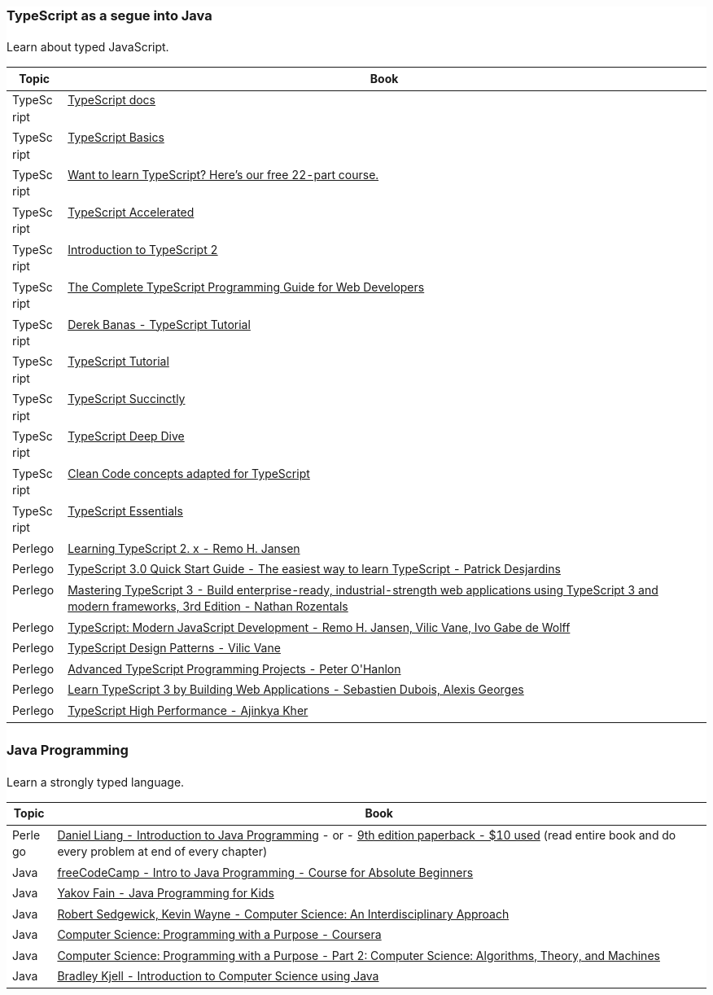 

### TypeScript as a segue into Java

Learn about typed JavaScript.

Topic | Book
------|------
TypeScript | [TypeScript docs](https://www.typescriptlang.org/docs/home.html)
TypeScript | [TypeScript Basics](https://www.youtube.com/watch?v=YPShu0H3RbM&list=PLqq-6Pq4lTTanfgsbnFzfWUhhAz3tIezU&index=1)
TypeScript | [Want to learn TypeScript? Here’s our free 22-part course.](https://medium.freecodecamp.org/want-to-learn-typescript-heres-our-free-22-part-course-21cd9bbb5ef5)
TypeScript | [TypeScript Accelerated](https://accelerated.amimetic.co.uk/)
TypeScript | [Introduction to TypeScript 2](https://www.edx.org/course/introduction-to-typescript-2-3)
TypeScript | [The Complete TypeScript Programming Guide for Web Developers](https://www.eduonix.com/courses/Web-Development/the-complete-typescript-programming-guide-for-web-developers#)
TypeScript | [Derek Banas - TypeScript Tutorial](https://www.youtube.com/watch?v=-PR_XqW9JJU)
TypeScript | [TypeScript Tutorial](https://www.tutorialspoint.com/typescript/index.htm)
TypeScript | [TypeScript Succinctly](https://www.syncfusion.com/ebooks/typescript)
TypeScript | [TypeScript Deep Dive](https://basarat.gitbooks.io/typescript/)
TypeScript | [Clean Code concepts adapted for TypeScript](https://github.com/labs42io/clean-code-typescript)
TypeScript | [TypeScript Essentials](https://medium.com/@wittydeveloper/typescript-essentials-b7ae85b0f561)
Perlego | [Learning TypeScript 2. x - Remo H. Jansen](https://www.perlego.com/book/721843/learning-typescript-2-x-pdf)
Perlego | [TypeScript 3.0 Quick Start Guide - The easiest way to learn TypeScript - Patrick Desjardins](https://www.perlego.com/book/799731/typescript-30-quick-start-guide-pdf)
Perlego | [Mastering TypeScript 3 - Build enterprise-ready, industrial-strength web applications using TypeScript 3 and modern frameworks, 3rd Edition - Nathan Rozentals](https://www.perlego.com/book/921348/mastering-typescript-3-pdf)
Perlego | [TypeScript: Modern JavaScript Development - Remo H. Jansen, Vilic Vane, Ivo Gabe de Wolff](https://www.perlego.com/book/118350/typescript-modern-javascript-development-pdf)
Perlego | [TypeScript Design Patterns - Vilic Vane](https://www.perlego.com/book/117766/typescript-design-patterns-pdf)
Perlego | [Advanced TypeScript Programming Projects - Peter O'Hanlon](https://www.perlego.com/book/1031669/advanced-typescript-programming-projects-pdf)
Perlego | [Learn TypeScript 3 by Building Web Applications - Sebastien Dubois, Alexis Georges](https://www.perlego.com/book/1284227/learn-typescript-3-by-building-web-applications-pdf)
Perlego | [TypeScript High Performance - Ajinkya Kher](https://www.perlego.com/book/526975/typescript-high-performance-pdf)

### Java Programming

Learn a strongly typed language.

Topic | Book
------|-------
Perlego | [Daniel Liang - Introduction to Java Programming](https://www.perlego.com/book/811725/introduction-to-java-programming-and-data-structures-comprehensive-version-global-edition-pdf) - or - [9th edition paperback - $10 used](https://www.amazon.com/gp/offer-listing/0132936526/ref=dp_olp_used?ie=UTF8&condition=used) (read entire book and do every problem at end of every chapter)
Java | [freeCodeCamp - Intro to Java Programming - Course for Absolute Beginners](https://www.youtube.com/watch?v=GoXwIVyNvX0)
Java | [Yakov Fain - Java Programming for Kids](https://yfain.github.io/Java4Kids/)
Java | [Robert Sedgewick, Kevin Wayne - Computer Science: An Interdisciplinary Approach](https://introcs.cs.princeton.edu/java/home/)
Java | [Computer Science: Programming with a Purpose - Coursera](https://www.coursera.org/learn/cs-programming-java)
Java | [Computer Science: Programming with a Purpose - Part 2: Computer Science: Algorithms, Theory, and Machines](https://www.coursera.org/learn/cs-algorithms-theory-machines)
Java | [Bradley Kjell - Introduction to Computer Science using Java](http://www.programmedlessons.org/Java9/index.html)